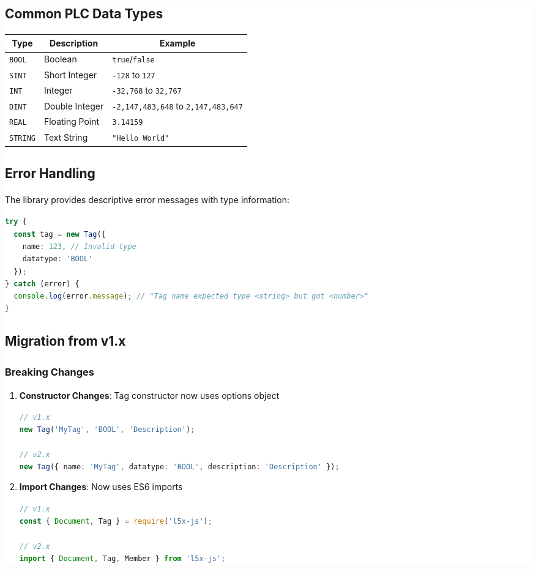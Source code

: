 ## Common PLC Data Types

| Type | Description | Example |
|------|-------------|---------|
| `BOOL` | Boolean | `true`/`false` |
| `SINT` | Short Integer | `-128` to `127` |
| `INT` | Integer | `-32,768` to `32,767` |
| `DINT` | Double Integer | `-2,147,483,648` to `2,147,483,647` |
| `REAL` | Floating Point | `3.14159` |
| `STRING` | Text String | `"Hello World"` |

## Error Handling

The library provides descriptive error messages with type information:

```typescript
try {
  const tag = new Tag({
    name: 123, // Invalid type
    datatype: 'BOOL'
  });
} catch (error) {
  console.log(error.message); // "Tag name expected type <string> but got <number>"
}
```

## Migration from v1.x

### Breaking Changes

1. **Constructor Changes**: Tag constructor now uses options object
   ```typescript
   // v1.x
   new Tag('MyTag', 'BOOL', 'Description');
   
   // v2.x
   new Tag({ name: 'MyTag', datatype: 'BOOL', description: 'Description' });
   ```

2. **Import Changes**: Now uses ES6 imports
   ```typescript
   // v1.x
   const { Document, Tag } = require('l5x-js');
   
   // v2.x
   import { Document, Tag, Member } from 'l5x-js';
   ```
